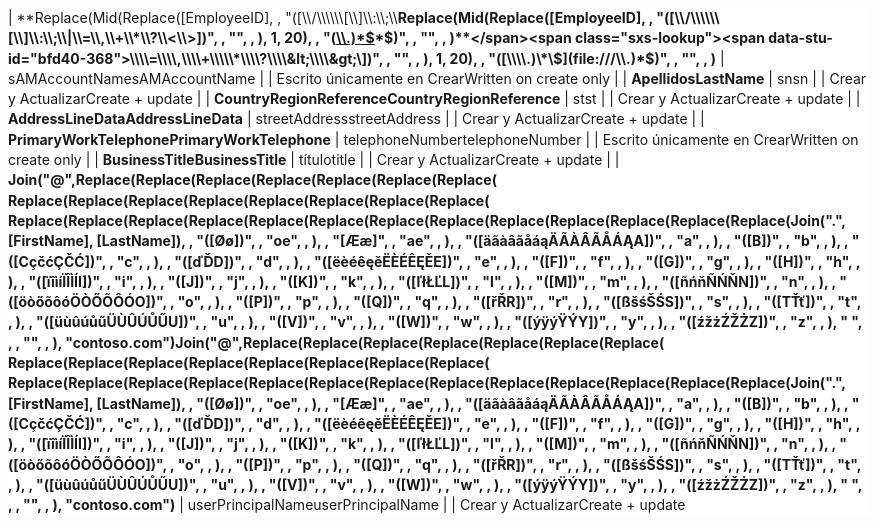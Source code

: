 | <span data-ttu-id="bfd40-367">**Replace(Mid(Replace(\[EmployeeID\], , "(\[\\\\/\\\\\\\\\\\\\[\\\\\]\\\\:\\\\;\\\\</span><span class="sxs-lookup"><span data-stu-id="bfd40-367">**Replace(Mid(Replace(\[EmployeeID\], , "(\[\\\\/\\\\\\\\\\\\\[\\\\\]\\\\:\\\\;\\\\</span></span>|<span data-ttu-id="bfd40-368">\\\\=\\\\,\\\\+\\\\\*\\\\?\\\\&lt;\\\\&gt;\])", , "", , ), 1, 20), , "([\\\\.)\*\$](file:///\\.)*$)", , "", , )**</span><span class="sxs-lookup"><span data-stu-id="bfd40-368">\\\\=\\\\,\\\\+\\\\\*\\\\?\\\\&lt;\\\\&gt;\])", , "", , ), 1, 20), , "([\\\\.)\*\$](file:///\\.)*$)", , "", , )**</span></span>      |    <span data-ttu-id="bfd40-369">sAMAccountName</span><span class="sxs-lookup"><span data-stu-id="bfd40-369">sAMAccountName</span></span>            |     |         <span data-ttu-id="bfd40-370">Escrito únicamente en Crear</span><span class="sxs-lookup"><span data-stu-id="bfd40-370">Written on create only</span></span> |
| <span data-ttu-id="bfd40-371">**Apellidos**</span><span class="sxs-lookup"><span data-stu-id="bfd40-371">**LastName**</span></span>   |   <span data-ttu-id="bfd40-372">sn</span><span class="sxs-lookup"><span data-stu-id="bfd40-372">sn</span></span>   |     |  <span data-ttu-id="bfd40-373">Crear y Actualizar</span><span class="sxs-lookup"><span data-stu-id="bfd40-373">Create + update</span></span> |
| <span data-ttu-id="bfd40-374">**CountryRegionReference**</span><span class="sxs-lookup"><span data-stu-id="bfd40-374">**CountryRegionReference**</span></span> |  <span data-ttu-id="bfd40-375">st</span><span class="sxs-lookup"><span data-stu-id="bfd40-375">st</span></span>     |     | <span data-ttu-id="bfd40-376">Crear y Actualizar</span><span class="sxs-lookup"><span data-stu-id="bfd40-376">Create + update</span></span> |
| <span data-ttu-id="bfd40-377">**AddressLineData**</span><span class="sxs-lookup"><span data-stu-id="bfd40-377">**AddressLineData**</span></span>    |  <span data-ttu-id="bfd40-378">streetAddress</span><span class="sxs-lookup"><span data-stu-id="bfd40-378">streetAddress</span></span>  |     |   <span data-ttu-id="bfd40-379">Crear y Actualizar</span><span class="sxs-lookup"><span data-stu-id="bfd40-379">Create + update</span></span> |
| <span data-ttu-id="bfd40-380">**PrimaryWorkTelephone**</span><span class="sxs-lookup"><span data-stu-id="bfd40-380">**PrimaryWorkTelephone**</span></span>  |  <span data-ttu-id="bfd40-381">telephoneNumber</span><span class="sxs-lookup"><span data-stu-id="bfd40-381">telephoneNumber</span></span>   |     | <span data-ttu-id="bfd40-382">Escrito únicamente en Crear</span><span class="sxs-lookup"><span data-stu-id="bfd40-382">Written on create only</span></span> |
| <span data-ttu-id="bfd40-383">**BusinessTitle**</span><span class="sxs-lookup"><span data-stu-id="bfd40-383">**BusinessTitle**</span></span>   |  <span data-ttu-id="bfd40-384">título</span><span class="sxs-lookup"><span data-stu-id="bfd40-384">title</span></span>     |     |  <span data-ttu-id="bfd40-385">Crear y Actualizar</span><span class="sxs-lookup"><span data-stu-id="bfd40-385">Create + update</span></span> |
| <span data-ttu-id="bfd40-386">**Join("@",Replace(Replace(Replace(Replace(Replace(Replace(Replace( Replace(Replace(Replace(Replace(Replace(Replace(Replace(Replace( Replace(Replace(Replace(Replace(Replace(Replace(Replace(Replace(Replace(Replace(Replace(Replace(Replace(Join(".", [FirstName], [LastName]), , "([Øø])", , "oe", , ), , "[Ææ]", , "ae", , ), , "([äãàâãåáąÄÃÀÂÃÅÁĄA])", , "a", , ), , "([B])", , "b", , ), , "([CçčćÇČĆ])", , "c", , ), , "([ďĎD])", , "d", , ), , "([ëèéêęěËÈÉÊĘĚE])", , "e", , ), , "([F])", , "f", , ), , "([G])", , "g", , ), , "([H])", , "h", , ), , "([ïîìíÏÎÌÍI])", , "i", , ), , "([J])", , "j", , ), , "([K])", , "k", , ), , "([ľłŁĽL])", , "l", , ), , "([M])", , "m", , ), , "([ñńňÑŃŇN])", , "n", , ), , "([öòőõôóÖÒŐÕÔÓO])", , "o", , ), , "([P])", , "p", , ), , "([Q])", , "q", , ), , "([řŘR])", , "r", , ), , "([ßšśŠŚS])", , "s", , ), , "([TŤť])", , "t", , ), , "([üùûúůűÜÙÛÚŮŰU])", , "u", , ), , "([V])", , "v", , ), , "([W])", , "w", , ), , "([ýÿýŸÝY])", , "y", , ), , "([źžżŹŽŻZ])", , "z", , ), " ", , , "", , ), "contoso.com")**</span><span class="sxs-lookup"><span data-stu-id="bfd40-386">**Join("@",Replace(Replace(Replace(Replace(Replace(Replace(Replace( Replace(Replace(Replace(Replace(Replace(Replace(Replace(Replace( Replace(Replace(Replace(Replace(Replace(Replace(Replace(Replace(Replace(Replace(Replace(Replace(Replace(Join(".", [FirstName], [LastName]), , "([Øø])", , "oe", , ), , "[Ææ]", , "ae", , ), , "([äãàâãåáąÄÃÀÂÃÅÁĄA])", , "a", , ), , "([B])", , "b", , ), , "([CçčćÇČĆ])", , "c", , ), , "([ďĎD])", , "d", , ), , "([ëèéêęěËÈÉÊĘĚE])", , "e", , ), , "([F])", , "f", , ), , "([G])", , "g", , ), , "([H])", , "h", , ), , "([ïîìíÏÎÌÍI])", , "i", , ), , "([J])", , "j", , ), , "([K])", , "k", , ), , "([ľłŁĽL])", , "l", , ), , "([M])", , "m", , ), , "([ñńňÑŃŇN])", , "n", , ), , "([öòőõôóÖÒŐÕÔÓO])", , "o", , ), , "([P])", , "p", , ), , "([Q])", , "q", , ), , "([řŘR])", , "r", , ), , "([ßšśŠŚS])", , "s", , ), , "([TŤť])", , "t", , ), , "([üùûúůűÜÙÛÚŮŰU])", , "u", , ), , "([V])", , "v", , ), , "([W])", , "w", , ), , "([ýÿýŸÝY])", , "y", , ), , "([źžżŹŽŻZ])", , "z", , ), " ", , , "", , ), "contoso.com")**</span></span>   | <span data-ttu-id="bfd40-387">userPrincipalName</span><span class="sxs-lookup"><span data-stu-id="bfd40-387">userPrincipalName</span></span>     |     | <span data-ttu-id="bfd40-388">Crear y Actualizar</span><span class="sxs-lookup"><span data-stu-id="bfd40-388">Create + update</span></span>                                                   